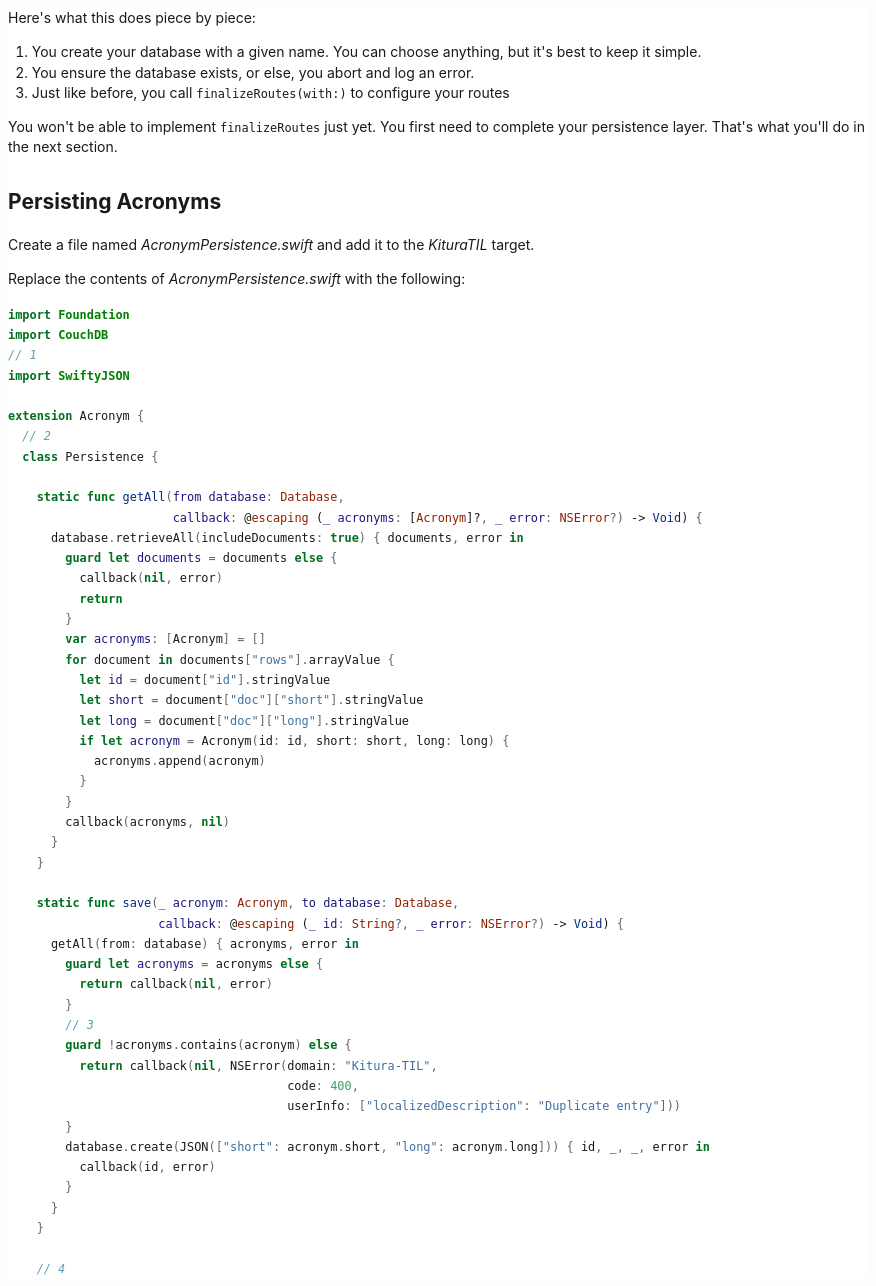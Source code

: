 Here's what this does piece by piece:

1. You create your database with a given name. You can choose anything, but it's best to keep it simple.
2. You ensure the database exists, or else, you abort and log an error.
3. Just like before, you call <code>finalizeRoutes(with:)</code> to configure your routes

You won't be able to implement <code>finalizeRoutes</code> just yet. You first need to complete your persistence layer. That's what you'll do in the next section.

## Persisting Acronyms

Create a file named <em>AcronymPersistence.swift</em> and add it to the <em>KituraTIL</em> target.

Replace the contents of <em>AcronymPersistence.swift</em> with the following:

```swift
import Foundation
import CouchDB
// 1
import SwiftyJSON

extension Acronym {
  // 2
  class Persistence {

    static func getAll(from database: Database,
                       callback: @escaping (_ acronyms: [Acronym]?, _ error: NSError?) -> Void) {
      database.retrieveAll(includeDocuments: true) { documents, error in
        guard let documents = documents else {
          callback(nil, error)
          return
        }
        var acronyms: [Acronym] = []
        for document in documents["rows"].arrayValue {
          let id = document["id"].stringValue
          let short = document["doc"]["short"].stringValue
          let long = document["doc"]["long"].stringValue
          if let acronym = Acronym(id: id, short: short, long: long) {
            acronyms.append(acronym)
          }
        }
        callback(acronyms, nil)
      }
    }
    
    static func save(_ acronym: Acronym, to database: Database,
                     callback: @escaping (_ id: String?, _ error: NSError?) -> Void) {
      getAll(from: database) { acronyms, error in
        guard let acronyms = acronyms else {
          return callback(nil, error)
        }
        // 3
        guard !acronyms.contains(acronym) else {
          return callback(nil, NSError(domain: "Kitura-TIL",
                                       code: 400,
                                       userInfo: ["localizedDescription": "Duplicate entry"]))
        }
        database.create(JSON(["short": acronym.short, "long": acronym.long])) { id, _, _, error in
          callback(id, error)
        }
      }
    }
    
    // 4
```